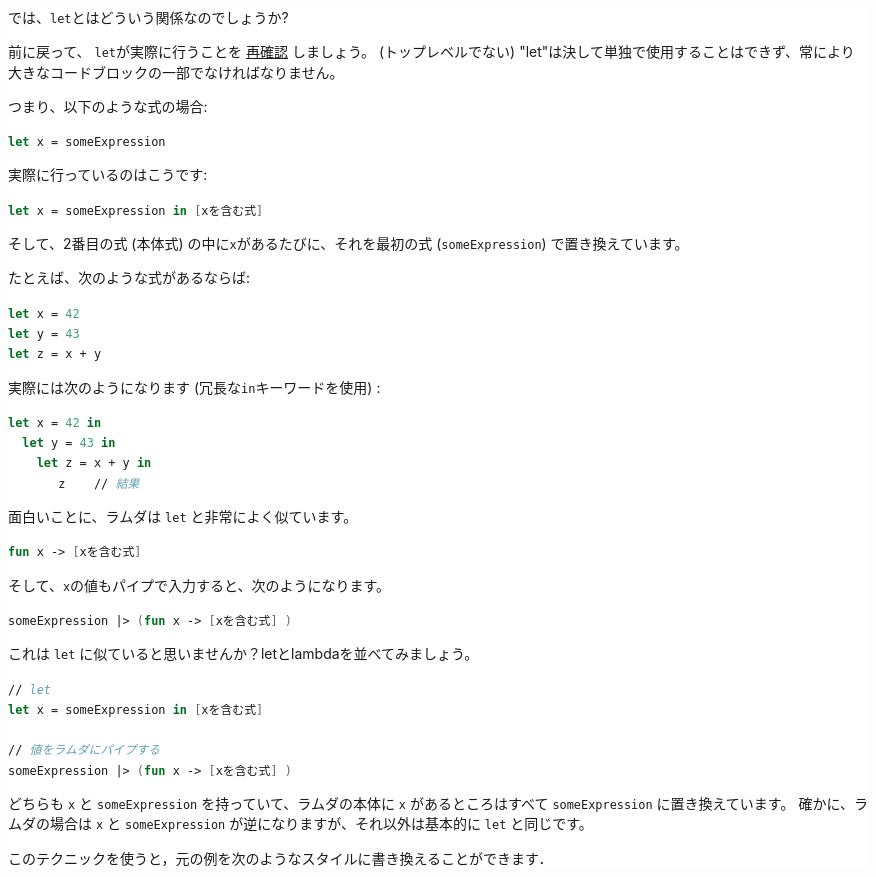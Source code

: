 では、`let`とはどういう関係なのでしょうか?

前に戻って、 `let`が実際に行うことを [再確認](/posts/let-use-do/) しましょう。
(トップレベルでない) "let"は決して単独で使用することはできず、常により大きなコードブロックの一部でなければなりません。

つまり、以下のような式の場合:

```fsharp
let x = someExpression
```

実際に行っているのはこうです:

```fsharp
let x = someExpression in [xを含む式]
```

そして、2番目の式 (本体式) の中に`x`があるたびに、それを最初の式 (`someExpression`) で置き換えています。

たとえば、次のような式があるならば:

```fsharp
let x = 42
let y = 43
let z = x + y
```

実際には次のようになります (冗長な`in`キーワードを使用) :

```fsharp
let x = 42 in
  let y = 43 in
    let z = x + y in
       z    // 結果
```

面白いことに、ラムダは `let` と非常によく似ています。

```fsharp
fun x -> [xを含む式]
```

そして、`x`の値もパイプで入力すると、次のようになります。

```fsharp
someExpression |> (fun x -> [xを含む式] )
```

これは `let` に似ていると思いませんか？letとlambdaを並べてみましょう。

```fsharp
// let
let x = someExpression in [xを含む式]

// 値をラムダにパイプする
someExpression |> (fun x -> [xを含む式] )
```

どちらも `x` と `someExpression` を持っていて、ラムダの本体に `x` があるところはすべて `someExpression` に置き換えています。
確かに、ラムダの場合は `x` と `someExpression` が逆になりますが、それ以外は基本的に `let` と同じです。

このテクニックを使うと，元の例を次のようなスタイルに書き換えることができます．
